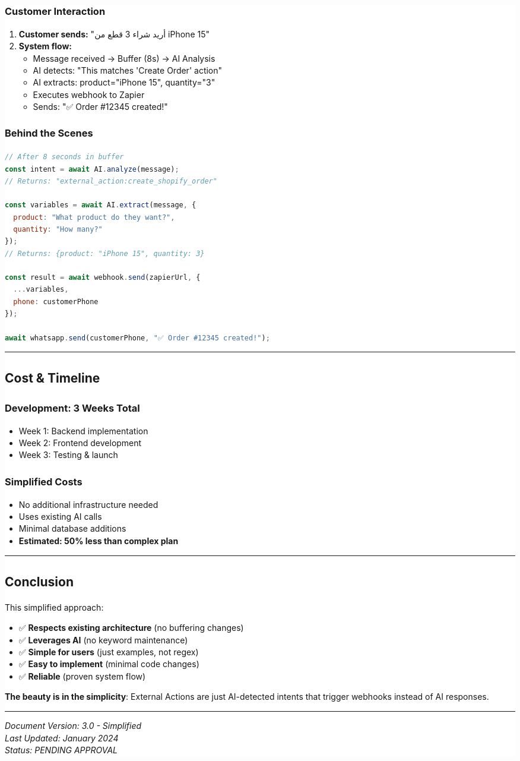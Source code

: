 ### Customer Interaction
1. **Customer sends:** "أريد شراء 3 قطع من iPhone 15"
2. **System flow:**
   - Message received → Buffer (8s) → AI Analysis
   - AI detects: "This matches 'Create Order' action"
   - AI extracts: product="iPhone 15", quantity="3"
   - Executes webhook to Zapier
   - Sends: "✅ Order #12345 created!"

### Behind the Scenes
```javascript
// After 8 seconds in buffer
const intent = await AI.analyze(message);
// Returns: "external_action:create_shopify_order"

const variables = await AI.extract(message, {
  product: "What product do they want?",
  quantity: "How many?"
});
// Returns: {product: "iPhone 15", quantity: 3}

const result = await webhook.send(zapierUrl, {
  ...variables,
  phone: customerPhone
});

await whatsapp.send(customerPhone, "✅ Order #12345 created!");
```

---

## Cost & Timeline

### Development: 3 Weeks Total
- Week 1: Backend implementation
- Week 2: Frontend development
- Week 3: Testing & launch

### Simplified Costs
- No additional infrastructure needed
- Uses existing AI calls
- Minimal database additions
- **Estimated: 50% less than complex plan**

---

## Conclusion

This simplified approach:
- ✅ **Respects existing architecture** (no buffering changes)
- ✅ **Leverages AI** (no keyword maintenance)
- ✅ **Simple for users** (just examples, not regex)
- ✅ **Easy to implement** (minimal code changes)
- ✅ **Reliable** (proven system flow)

**The beauty is in the simplicity**: External Actions are just AI-detected intents that trigger webhooks instead of AI responses.

---

*Document Version: 3.0 - Simplified*  
*Last Updated: January 2024*  
*Status: PENDING APPROVAL*